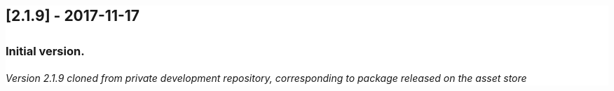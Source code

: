 ## [2.1.9] - 2017-11-17
### Initial version.
*Version 2.1.9 cloned from private development repository, corresponding to package released on the asset store*
